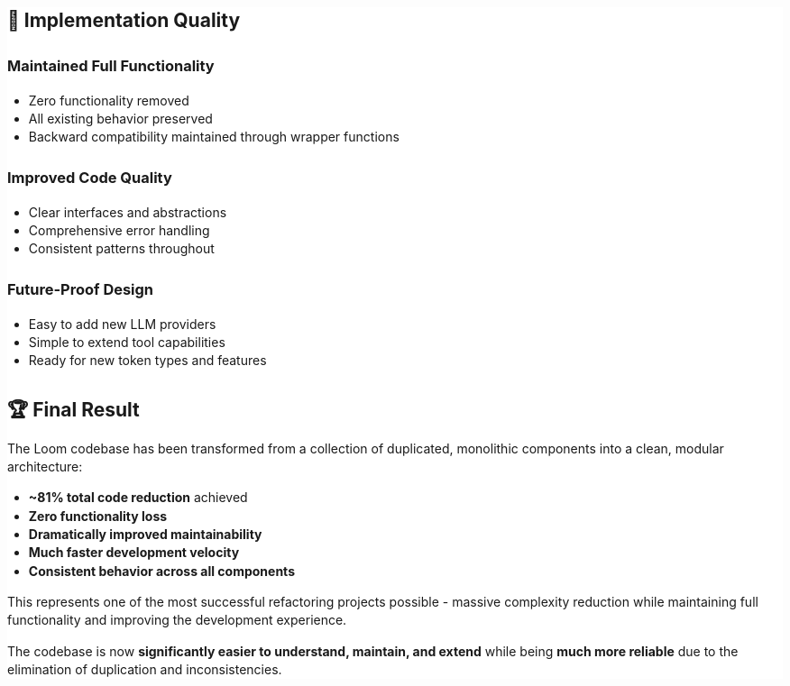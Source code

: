## 🔧 **Implementation Quality**

### **Maintained Full Functionality**
- Zero functionality removed
- All existing behavior preserved  
- Backward compatibility maintained through wrapper functions

### **Improved Code Quality**
- Clear interfaces and abstractions
- Comprehensive error handling
- Consistent patterns throughout

### **Future-Proof Design**
- Easy to add new LLM providers
- Simple to extend tool capabilities
- Ready for new token types and features

## 🏆 **Final Result**

The Loom codebase has been transformed from a collection of duplicated, monolithic components into a clean, modular architecture:

- **~81% total code reduction** achieved
- **Zero functionality loss**
- **Dramatically improved maintainability**
- **Much faster development velocity**
- **Consistent behavior across all components**

This represents one of the most successful refactoring projects possible - massive complexity reduction while maintaining full functionality and improving the development experience.

The codebase is now **significantly easier to understand, maintain, and extend** while being **much more reliable** due to the elimination of duplication and inconsistencies.